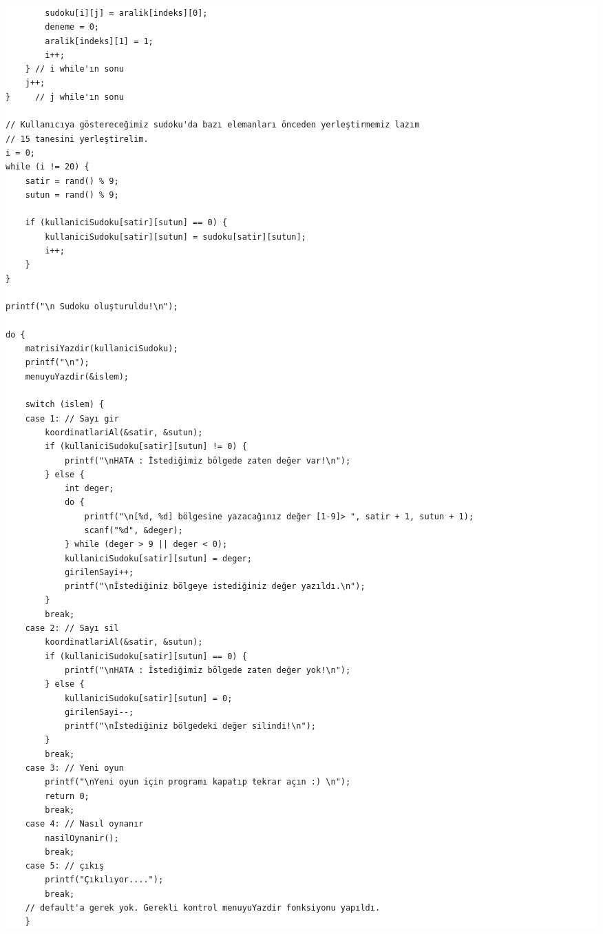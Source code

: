             sudoku[i][j] = aralik[indeks][0];
            deneme = 0;
            aralik[indeks][1] = 1;
            i++;
        } // i while'ın sonu
        j++;
    }     // j while'ın sonu

    // Kullanıcıya göstereceğimiz sudoku'da bazı elemanları önceden yerleştirmemiz lazım
    // 15 tanesini yerleştirelim.
    i = 0;
    while (i != 20) {
        satir = rand() % 9;
        sutun = rand() % 9;

        if (kullaniciSudoku[satir][sutun] == 0) {
            kullaniciSudoku[satir][sutun] = sudoku[satir][sutun];
            i++;
        }
    }

    printf("\n Sudoku oluşturuldu!\n");

    do {
        matrisiYazdir(kullaniciSudoku);
        printf("\n");
        menuyuYazdir(&islem);

        switch (islem) {
        case 1: // Sayı gir
            koordinatlariAl(&satir, &sutun);
            if (kullaniciSudoku[satir][sutun] != 0) {
                printf("\nHATA : İstediğimiz bölgede zaten değer var!\n");
            } else {
                int deger;
                do {
                    printf("\n[%d, %d] bölgesine yazacağınız değer [1-9]> ", satir + 1, sutun + 1);
                    scanf("%d", &deger);
                } while (deger > 9 || deger < 0);
                kullaniciSudoku[satir][sutun] = deger;
                girilenSayi++;
                printf("\nİstediğiniz bölgeye istediğiniz değer yazıldı.\n");
            }
            break;
        case 2: // Sayı sil
            koordinatlariAl(&satir, &sutun);
            if (kullaniciSudoku[satir][sutun] == 0) {
                printf("\nHATA : İstediğimiz bölgede zaten değer yok!\n");
            } else {
                kullaniciSudoku[satir][sutun] = 0;
                girilenSayi--;
                printf("\nİstediğiniz bölgedeki değer silindi!\n");
            }
            break;
        case 3: // Yeni oyun
            printf("\nYeni oyun için programı kapatıp tekrar açın :) \n");
            return 0;
            break;
        case 4: // Nasıl oynanır
            nasilOynanir();
            break;
        case 5: // çıkış
            printf("Çıkılıyor....");
            break;
        // default'a gerek yok. Gerekli kontrol menuyuYazdir fonksiyonu yapıldı.
        }